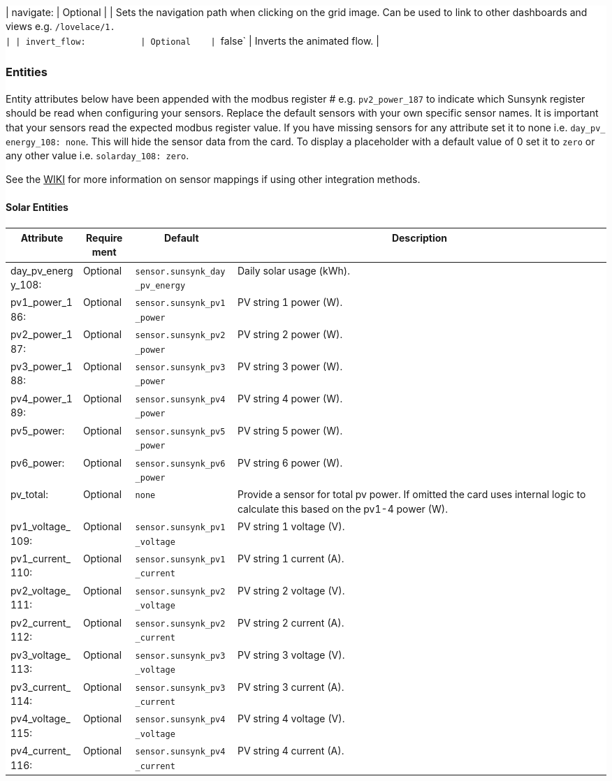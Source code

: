 | navigate:              | Optional    |                 | Sets the navigation path when clicking on the grid image. Can be used to link to other dashboards and views e.g. `/lovelace/1.                                                                                                                                                                                                                                                                                                                                                                                                                                                                           |
| invert_flow:           | Optional    | `false`         | Inverts the animated flow.                                                                                                                                                                                                                                                                                                                                                                                                                                                                                                                                                                               |

### Entities

Entity attributes below have been appended with the modbus register # e.g. `pv2_power_187` to indicate which Sunsynk
register should be read when configuring your sensors. Replace the default sensors with your own specific sensor names.
It is important that your sensors read the expected modbus register value. If you have missing sensors for any attribute
set it to none i.e. `day_pv_energy_108: none`. This will hide the sensor data from the card. To display a placeholder
with a default value of 0 set it to `zero` or any other value i.e. `solarday_108: zero`.

See the [WIKI](https://github.com/slipx06/sunsynk-power-flow-card/wiki/Sensor-Mappings) for more information on sensor
mappings if using other integration methods.

#### Solar Entities

| Attribute            | Requirement | Default                                   | Description                                                                                                                     |
| -------------------- | ----------- | ----------------------------------------- | ------------------------------------------------------------------------------------------------------------------------------- |
| day_pv_energy_108:   | Optional    | `sensor.sunsynk_day_pv_energy`            | Daily solar usage (kWh).                                                                                                        |
| pv1_power_186:       | Optional    | `sensor.sunsynk_pv1_power`                | PV string 1 power (W).                                                                                                          |
| pv2_power_187:       | Optional    | `sensor.sunsynk_pv2_power`                | PV string 2 power (W).                                                                                                          |
| pv3_power_188:       | Optional    | `sensor.sunsynk_pv3_power`                | PV string 3 power (W).                                                                                                          |
| pv4_power_189:       | Optional    | `sensor.sunsynk_pv4_power`                | PV string 4 power (W).                                                                                                          |
| pv5_power:           | Optional    | `sensor.sunsynk_pv5_power`                | PV string 5 power (W).                                                                                                          |
| pv6_power:           | Optional    | `sensor.sunsynk_pv6_power`                | PV string 6 power (W).                                                                                                          |
| pv_total:            | Optional    | `none`                                    | Provide a sensor for total pv power. If omitted the card uses internal logic to calculate this based on the pv1-4 power (W).    |
| pv1_voltage_109:     | Optional    | `sensor.sunsynk_pv1_voltage`              | PV string 1 voltage (V).                                                                                                        |
| pv1_current_110:     | Optional    | `sensor.sunsynk_pv1_current`              | PV string 1 current (A).                                                                                                        |
| pv2_voltage_111:     | Optional    | `sensor.sunsynk_pv2_voltage`              | PV string 2 voltage (V).                                                                                                        |
| pv2_current_112:     | Optional    | `sensor.sunsynk_pv2_current`              | PV string 2 current (A).                                                                                                        |
| pv3_voltage_113:     | Optional    | `sensor.sunsynk_pv3_voltage`              | PV string 3 voltage (V).                                                                                                        |
| pv3_current_114:     | Optional    | `sensor.sunsynk_pv3_current`              | PV string 3 current (A).                                                                                                        |
| pv4_voltage_115:     | Optional    | `sensor.sunsynk_pv4_voltage`              | PV string 4 voltage (V).                                                                                                        |
| pv4_current_116:     | Optional    | `sensor.sunsynk_pv4_current`              | PV string 4 current (A).                                                                                                        |